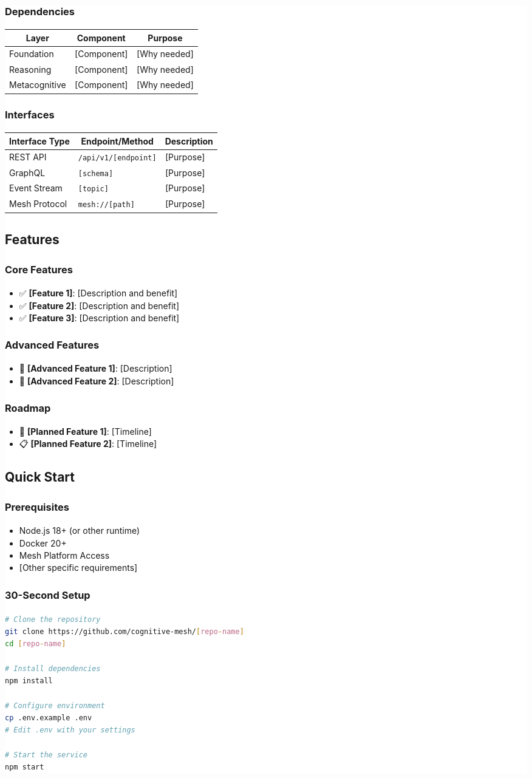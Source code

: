 ### Dependencies
| Layer | Component | Purpose |
|-------|-----------|---------|
| Foundation | [Component] | [Why needed] |
| Reasoning | [Component] | [Why needed] |
| Metacognitive | [Component] | [Why needed] |

### Interfaces
| Interface Type | Endpoint/Method | Description |
|----------------|----------------|-------------|
| REST API | `/api/v1/[endpoint]` | [Purpose] |
| GraphQL | `[schema]` | [Purpose] |
| Event Stream | `[topic]` | [Purpose] |
| Mesh Protocol | `mesh://[path]` | [Purpose] |

## Features

### Core Features
- ✅ **[Feature 1]**: [Description and benefit]
- ✅ **[Feature 2]**: [Description and benefit]
- ✅ **[Feature 3]**: [Description and benefit]

### Advanced Features
- 🚀 **[Advanced Feature 1]**: [Description]
- 🚀 **[Advanced Feature 2]**: [Description]

### Roadmap
- 🔄 **[Planned Feature 1]**: [Timeline]
- 📋 **[Planned Feature 2]**: [Timeline]

## Quick Start

### Prerequisites
- Node.js 18+ (or other runtime)
- Docker 20+
- Mesh Platform Access
- [Other specific requirements]

### 30-Second Setup
```bash
# Clone the repository
git clone https://github.com/cognitive-mesh/[repo-name]
cd [repo-name]

# Install dependencies
npm install

# Configure environment
cp .env.example .env
# Edit .env with your settings

# Start the service
npm start
```
